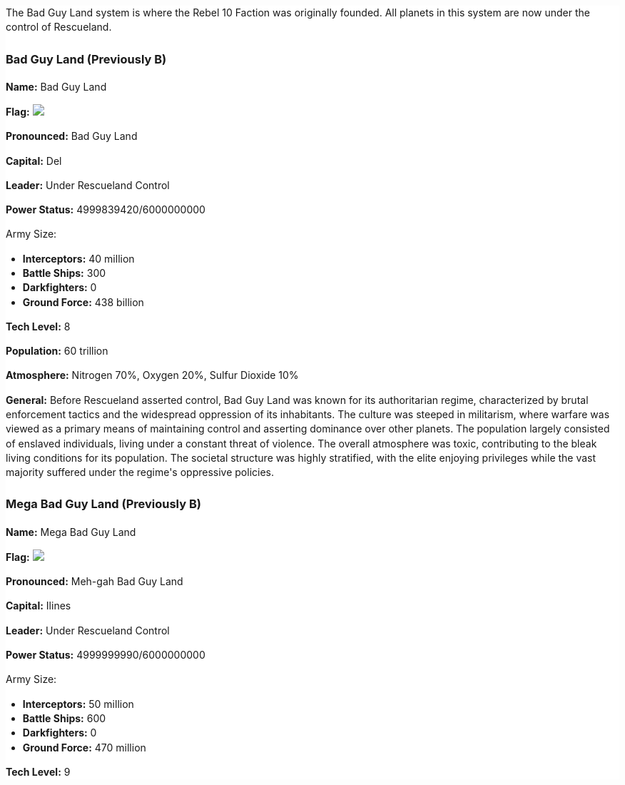 The Bad Guy Land system is where the Rebel 10 Faction was originally founded. All planets in this system are now under the control of Rescueland.

### Bad Guy Land (Previously B)

**Name:** Bad Guy Land

**Flag:** ![](images/BadGuyLand_flag.png)

**Pronounced:** Bad Guy Land

**Capital:** Del

**Leader:** Under Rescueland Control

**Power Status:** 4999839420/6000000000

Army Size:
- **Interceptors:** 40 million
- **Battle Ships:** 300
- **Darkfighters:** 0
- **Ground Force:** 438 billion

**Tech Level:** 8

**Population:** 60 trillion

**Atmosphere:** Nitrogen 70%, Oxygen 20%, Sulfur Dioxide 10%

**General:** Before Rescueland asserted control, Bad Guy Land was known for its authoritarian regime, characterized by brutal enforcement tactics and the widespread oppression of its inhabitants. The culture was steeped in militarism, where warfare was viewed as a primary means of maintaining control and asserting dominance over other planets. 
The population largely consisted of enslaved individuals, living under a constant threat of violence. The overall atmosphere was toxic, contributing to the bleak living conditions for its population.
The societal structure was highly stratified, with the elite enjoying privileges while the vast majority suffered under the regime's oppressive policies.

### Mega Bad Guy Land (Previously B)

**Name:** Mega Bad Guy Land

**Flag:**  ![](images/MegaBadGuyLand_flag.png)

**Pronounced:** Meh-gah Bad Guy Land

**Capital:** Ilines

**Leader:** Under Rescueland Control

**Power Status:** 4999999990/6000000000

Army Size:
- **Interceptors:** 50 million
- **Battle Ships:** 600
- **Darkfighters:** 0
- **Ground Force:** 470 million

**Tech Level:** 9
